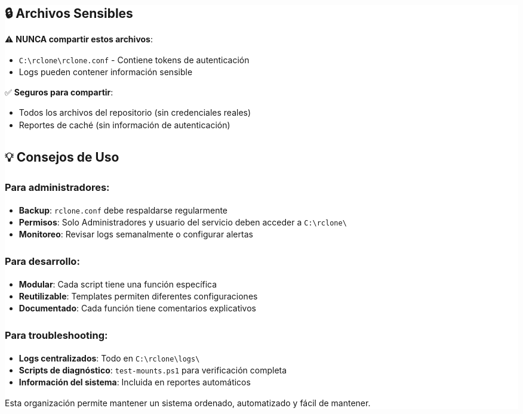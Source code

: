 ## 🔒 Archivos Sensibles

⚠️ **NUNCA compartir estos archivos**:
- `C:\rclone\rclone.conf` - Contiene tokens de autenticación
- Logs pueden contener información sensible

✅ **Seguros para compartir**:
- Todos los archivos del repositorio (sin credenciales reales)
- Reportes de caché (sin información de autenticación)

## 💡 Consejos de Uso

### Para administradores:
- **Backup**: `rclone.conf` debe respaldarse regularmente
- **Permisos**: Solo Administradores y usuario del servicio deben acceder a `C:\rclone\`
- **Monitoreo**: Revisar logs semanalmente o configurar alertas

### Para desarrollo:
- **Modular**: Cada script tiene una función específica
- **Reutilizable**: Templates permiten diferentes configuraciones
- **Documentado**: Cada función tiene comentarios explicativos

### Para troubleshooting:
- **Logs centralizados**: Todo en `C:\rclone\logs\`
- **Scripts de diagnóstico**: `test-mounts.ps1` para verificación completa
- **Información del sistema**: Incluida en reportes automáticos

Esta organización permite mantener un sistema ordenado, automatizado y fácil de mantener.